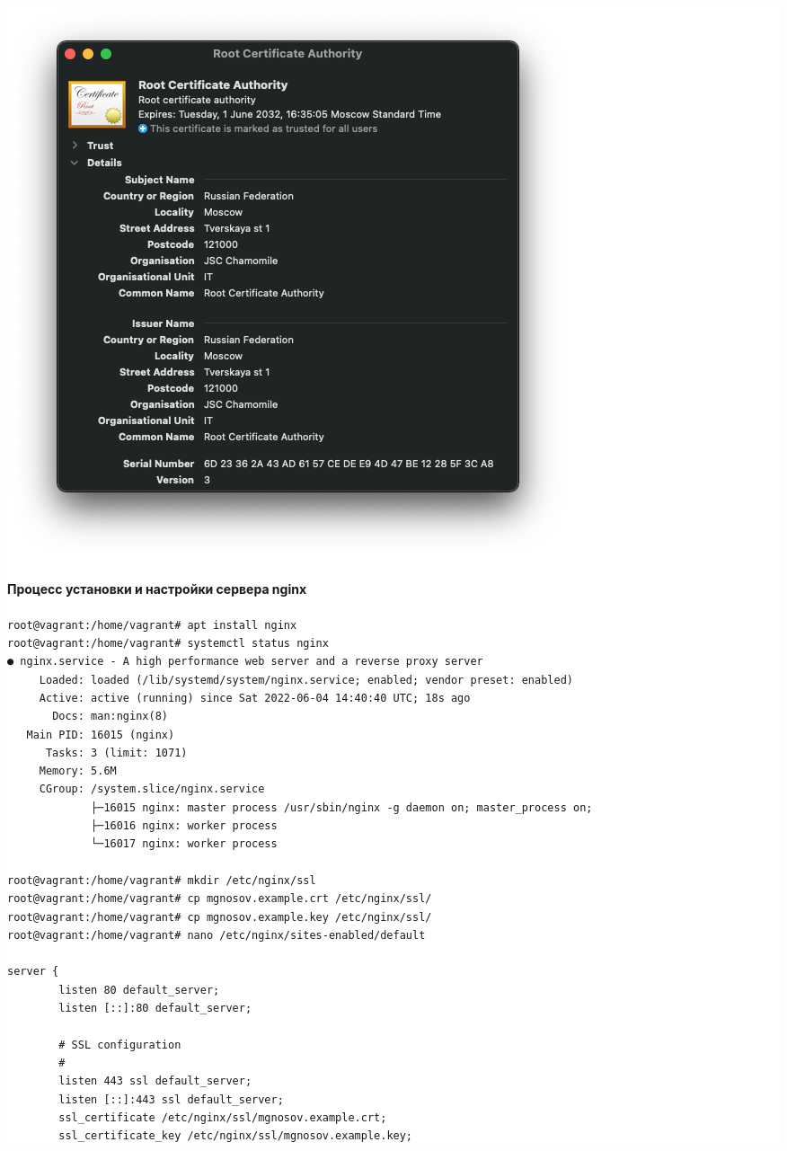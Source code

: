 <img align="cetner" src="https://github.com/MGNosov/devops-netology/blob/main/Course_Work/img/img00.png">

#### Процесс установки и настройки сервера nginx
``````
root@vagrant:/home/vagrant# apt install nginx
root@vagrant:/home/vagrant# systemctl status nginx
● nginx.service - A high performance web server and a reverse proxy server
     Loaded: loaded (/lib/systemd/system/nginx.service; enabled; vendor preset: enabled)
     Active: active (running) since Sat 2022-06-04 14:40:40 UTC; 18s ago
       Docs: man:nginx(8)
   Main PID: 16015 (nginx)
      Tasks: 3 (limit: 1071)
     Memory: 5.6M
     CGroup: /system.slice/nginx.service
             ├─16015 nginx: master process /usr/sbin/nginx -g daemon on; master_process on;
             ├─16016 nginx: worker process
             └─16017 nginx: worker process

root@vagrant:/home/vagrant# mkdir /etc/nginx/ssl
root@vagrant:/home/vagrant# cp mgnosov.example.crt /etc/nginx/ssl/
root@vagrant:/home/vagrant# cp mgnosov.example.key /etc/nginx/ssl/
root@vagrant:/home/vagrant# nano /etc/nginx/sites-enabled/default

server {
        listen 80 default_server;
        listen [::]:80 default_server;

        # SSL configuration
        #
        listen 443 ssl default_server;
        listen [::]:443 ssl default_server;
        ssl_certificate /etc/nginx/ssl/mgnosov.example.crt;
        ssl_certificate_key /etc/nginx/ssl/mgnosov.example.key;
``````